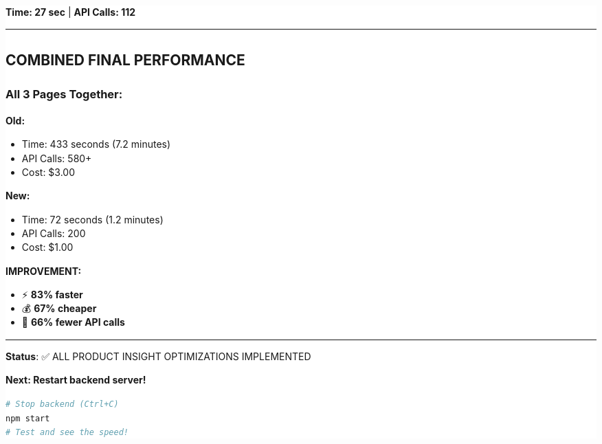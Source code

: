 **Time: 27 sec** | **API Calls: 112**

---

## COMBINED FINAL PERFORMANCE

### **All 3 Pages Together:**

**Old:**
- Time: 433 seconds (7.2 minutes)
- API Calls: 580+
- Cost: $3.00

**New:**
- Time: 72 seconds (1.2 minutes)
- API Calls: 200
- Cost: $1.00

**IMPROVEMENT:**
- ⚡ **83% faster**
- 💰 **67% cheaper**
- 🚀 **66% fewer API calls**

---

**Status**: ✅ ALL PRODUCT INSIGHT OPTIMIZATIONS IMPLEMENTED

**Next: Restart backend server!**

```bash
# Stop backend (Ctrl+C)
npm start
# Test and see the speed!
```



